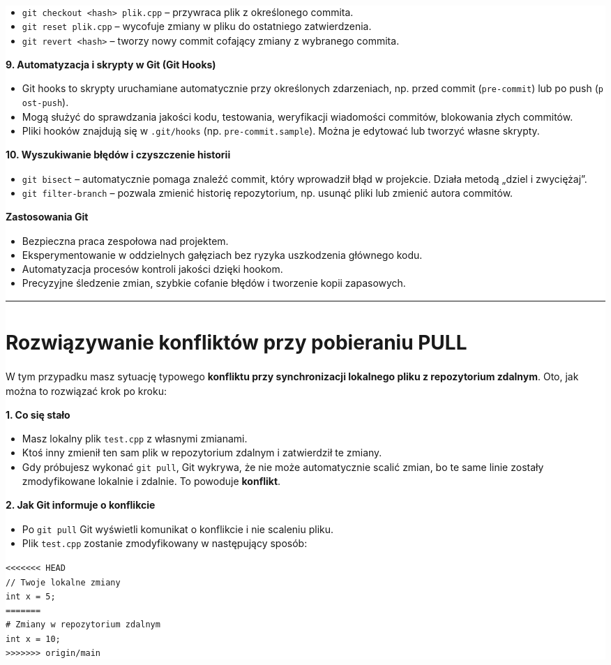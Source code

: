 * `git checkout <hash> plik.cpp` – przywraca plik z określonego commita.
* `git reset plik.cpp` – wycofuje zmiany w pliku do ostatniego zatwierdzenia.
* `git revert <hash>` – tworzy nowy commit cofający zmiany z wybranego commita.

**9. Automatyzacja i skrypty w Git (Git Hooks)**

* Git hooks to skrypty uruchamiane automatycznie przy określonych zdarzeniach, np. przed commit (`pre-commit`) lub po push (`post-push`).
* Mogą służyć do sprawdzania jakości kodu, testowania, weryfikacji wiadomości commitów, blokowania złych commitów.
* Pliki hooków znajdują się w `.git/hooks` (np. `pre-commit.sample`). Można je edytować lub tworzyć własne skrypty.

**10. Wyszukiwanie błędów i czyszczenie historii**

* `git bisect` – automatycznie pomaga znaleźć commit, który wprowadził błąd w projekcie. Działa metodą „dziel i zwyciężaj”.
* `git filter-branch` – pozwala zmienić historię repozytorium, np. usunąć pliki lub zmienić autora commitów.

**Zastosowania Git**

* Bezpieczna praca zespołowa nad projektem.
* Eksperymentowanie w oddzielnych gałęziach bez ryzyka uszkodzenia głównego kodu.
* Automatyzacja procesów kontroli jakości dzięki hookom.
* Precyzyjne śledzenie zmian, szybkie cofanie błędów i tworzenie kopii zapasowych.

---

# Rozwiązywanie konfliktów przy pobieraniu PULL

W tym przypadku masz sytuację typowego **konfliktu przy synchronizacji lokalnego pliku z repozytorium zdalnym**. Oto, jak można to rozwiązać krok po kroku:

**1. Co się stało**

* Masz lokalny plik `test.cpp` z własnymi zmianami.
* Ktoś inny zmienił ten sam plik w repozytorium zdalnym i zatwierdził te zmiany.
* Gdy próbujesz wykonać `git pull`, Git wykrywa, że nie może automatycznie scalić zmian, bo te same linie zostały zmodyfikowane lokalnie i zdalnie. To powoduje **konflikt**.


**2. Jak Git informuje o konflikcie**

* Po `git pull` Git wyświetli komunikat o konflikcie i nie scaleniu pliku.
* Plik `test.cpp` zostanie zmodyfikowany w następujący sposób:

```
<<<<<<< HEAD
// Twoje lokalne zmiany
int x = 5;
=======
# Zmiany w repozytorium zdalnym
int x = 10;
>>>>>>> origin/main
```
